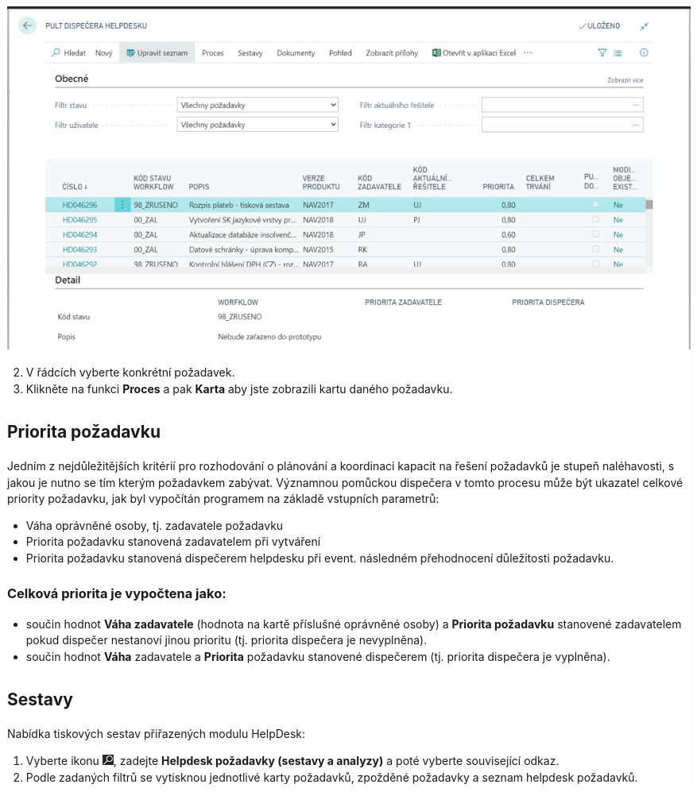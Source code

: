 ![Helpdesk - Pult dispečera](media/HD_dispatch_board.png)

2. V řádcích vyberte konkrétní požadavek.
3. Klikněte na funkci **Proces** a pak **Karta** aby jste zobrazili kartu daného požadavku.

## Priorita požadavku

Jedním z nejdůležitějších kritérií pro rozhodování o plánování a koordinaci kapacit na řešení požadavků je stupeň naléhavosti, s jakou je nutno se tím kterým požadavkem zabývat. Významnou pomůckou dispečera v tomto procesu může být ukazatel celkové priority požadavku, jak byl vypočítán programem na základě vstupních parametrů:

- Váha oprávněné osoby, tj. zadavatele požadavku
- Priorita požadavku stanovená zadavatelem při vytváření
- Priorita požadavku stanovená dispečerem helpdesku při event. následném přehodnocení důležitosti požadavku.
  
### Celková priorita je vypočtena jako:
- součin hodnot **Váha zadavatele** (hodnota na kartě příslušné oprávněné osoby) a **Priorita požadavku** stanovené zadavatelem pokud dispečer nestanoví jinou prioritu (tj. priorita dispečera je nevyplněna).
- součin hodnot **Váha** zadavatele a **Priorita** požadavku stanovené dispečerem (tj. priorita dispečera je vyplněna).

## Sestavy

Nabídka tiskových sestav přiřazených modulu HelpDesk:
1. Vyberte ikonu ![Žárovky, která otevře funkci Řekněte mi](media/ui-search/search_small.png "Řekněte mi, co chcete dělat"), zadejte **Helpdesk požadavky (sestavy a analyzy)** a poté vyberte související odkaz.
2. Podle zadaných filtrů se vytisknou jednotlivé karty požadavků, zpožděné požadavky a seznam helpdesk požadavků.

